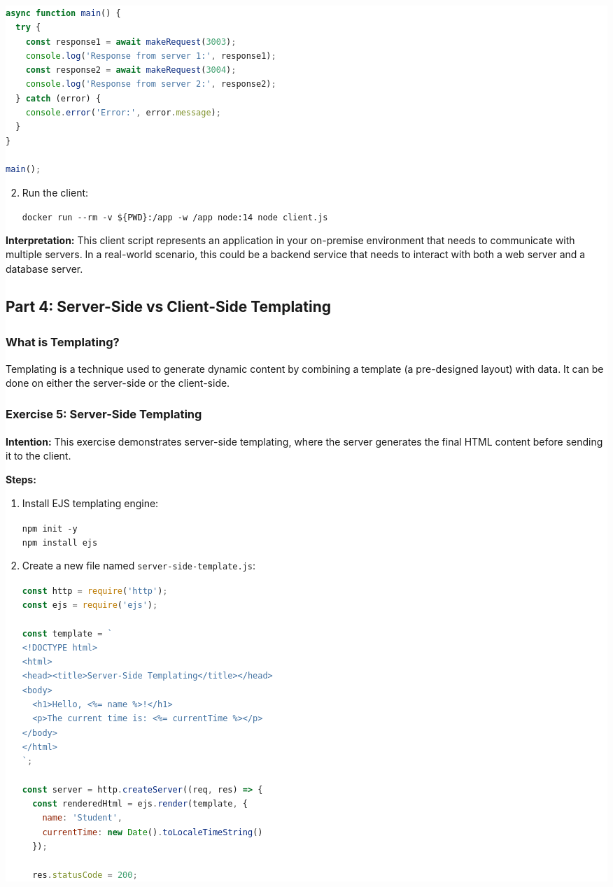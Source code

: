    ```javascript
   async function main() {
     try {
       const response1 = await makeRequest(3003);
       console.log('Response from server 1:', response1);
       const response2 = await makeRequest(3004);
       console.log('Response from server 2:', response2);
     } catch (error) {
       console.error('Error:', error.message);
     }
   }

   main();
   ```

2. Run the client:
   ```
   docker run --rm -v ${PWD}:/app -w /app node:14 node client.js
   ```

**Interpretation:** This client script represents an application in your on-premise environment that needs to communicate with multiple servers. In a real-world scenario, this could be a backend service that needs to interact with both a web server and a database server.

## Part 4: Server-Side vs Client-Side Templating

### What is Templating?
Templating is a technique used to generate dynamic content by combining a template (a pre-designed layout) with data. It can be done on either the server-side or the client-side.

### Exercise 5: Server-Side Templating

**Intention:** This exercise demonstrates server-side templating, where the server generates the final HTML content before sending it to the client.

**Steps:**

1. Install EJS templating engine:
   ```
   npm init -y
   npm install ejs
   ```

2. Create a new file named `server-side-template.js`:
   ```javascript
   const http = require('http');
   const ejs = require('ejs');

   const template = `
   <!DOCTYPE html>
   <html>
   <head><title>Server-Side Templating</title></head>
   <body>
     <h1>Hello, <%= name %>!</h1>
     <p>The current time is: <%= currentTime %></p>
   </body>
   </html>
   `;

   const server = http.createServer((req, res) => {
     const renderedHtml = ejs.render(template, {
       name: 'Student',
       currentTime: new Date().toLocaleTimeString()
     });

     res.statusCode = 200;
   ```